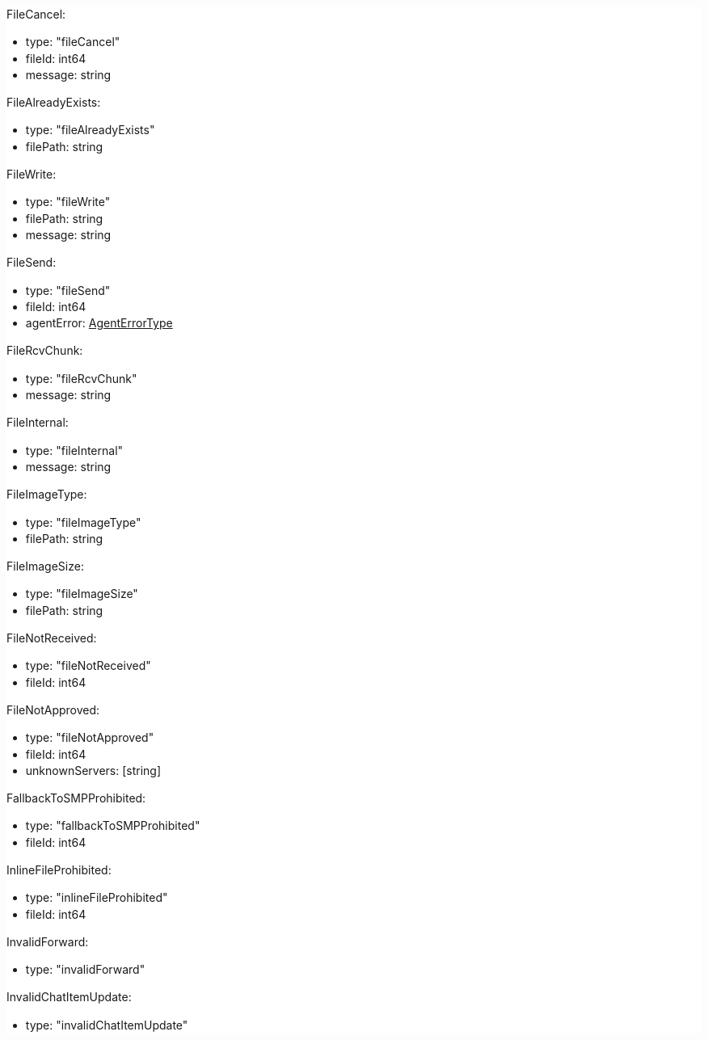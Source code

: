 FileCancel:
- type: "fileCancel"
- fileId: int64
- message: string

FileAlreadyExists:
- type: "fileAlreadyExists"
- filePath: string

FileWrite:
- type: "fileWrite"
- filePath: string
- message: string

FileSend:
- type: "fileSend"
- fileId: int64
- agentError: [AgentErrorType](#agenterrortype)

FileRcvChunk:
- type: "fileRcvChunk"
- message: string

FileInternal:
- type: "fileInternal"
- message: string

FileImageType:
- type: "fileImageType"
- filePath: string

FileImageSize:
- type: "fileImageSize"
- filePath: string

FileNotReceived:
- type: "fileNotReceived"
- fileId: int64

FileNotApproved:
- type: "fileNotApproved"
- fileId: int64
- unknownServers: [string]

FallbackToSMPProhibited:
- type: "fallbackToSMPProhibited"
- fileId: int64

InlineFileProhibited:
- type: "inlineFileProhibited"
- fileId: int64

InvalidForward:
- type: "invalidForward"

InvalidChatItemUpdate:
- type: "invalidChatItemUpdate"
